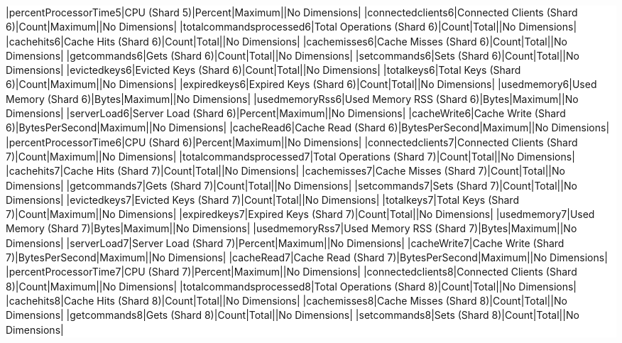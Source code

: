 |percentProcessorTime5|CPU (Shard 5)|Percent|Maximum||No Dimensions|
|connectedclients6|Connected Clients (Shard 6)|Count|Maximum||No Dimensions|
|totalcommandsprocessed6|Total Operations (Shard 6)|Count|Total||No Dimensions|
|cachehits6|Cache Hits (Shard 6)|Count|Total||No Dimensions|
|cachemisses6|Cache Misses (Shard 6)|Count|Total||No Dimensions|
|getcommands6|Gets (Shard 6)|Count|Total||No Dimensions|
|setcommands6|Sets (Shard 6)|Count|Total||No Dimensions|
|evictedkeys6|Evicted Keys (Shard 6)|Count|Total||No Dimensions|
|totalkeys6|Total Keys (Shard 6)|Count|Maximum||No Dimensions|
|expiredkeys6|Expired Keys (Shard 6)|Count|Total||No Dimensions|
|usedmemory6|Used Memory (Shard 6)|Bytes|Maximum||No Dimensions|
|usedmemoryRss6|Used Memory RSS (Shard 6)|Bytes|Maximum||No Dimensions|
|serverLoad6|Server Load (Shard 6)|Percent|Maximum||No Dimensions|
|cacheWrite6|Cache Write (Shard 6)|BytesPerSecond|Maximum||No Dimensions|
|cacheRead6|Cache Read (Shard 6)|BytesPerSecond|Maximum||No Dimensions|
|percentProcessorTime6|CPU (Shard 6)|Percent|Maximum||No Dimensions|
|connectedclients7|Connected Clients (Shard 7)|Count|Maximum||No Dimensions|
|totalcommandsprocessed7|Total Operations (Shard 7)|Count|Total||No Dimensions|
|cachehits7|Cache Hits (Shard 7)|Count|Total||No Dimensions|
|cachemisses7|Cache Misses (Shard 7)|Count|Total||No Dimensions|
|getcommands7|Gets (Shard 7)|Count|Total||No Dimensions|
|setcommands7|Sets (Shard 7)|Count|Total||No Dimensions|
|evictedkeys7|Evicted Keys (Shard 7)|Count|Total||No Dimensions|
|totalkeys7|Total Keys (Shard 7)|Count|Maximum||No Dimensions|
|expiredkeys7|Expired Keys (Shard 7)|Count|Total||No Dimensions|
|usedmemory7|Used Memory (Shard 7)|Bytes|Maximum||No Dimensions|
|usedmemoryRss7|Used Memory RSS (Shard 7)|Bytes|Maximum||No Dimensions|
|serverLoad7|Server Load (Shard 7)|Percent|Maximum||No Dimensions|
|cacheWrite7|Cache Write (Shard 7)|BytesPerSecond|Maximum||No Dimensions|
|cacheRead7|Cache Read (Shard 7)|BytesPerSecond|Maximum||No Dimensions|
|percentProcessorTime7|CPU (Shard 7)|Percent|Maximum||No Dimensions|
|connectedclients8|Connected Clients (Shard 8)|Count|Maximum||No Dimensions|
|totalcommandsprocessed8|Total Operations (Shard 8)|Count|Total||No Dimensions|
|cachehits8|Cache Hits (Shard 8)|Count|Total||No Dimensions|
|cachemisses8|Cache Misses (Shard 8)|Count|Total||No Dimensions|
|getcommands8|Gets (Shard 8)|Count|Total||No Dimensions|
|setcommands8|Sets (Shard 8)|Count|Total||No Dimensions|